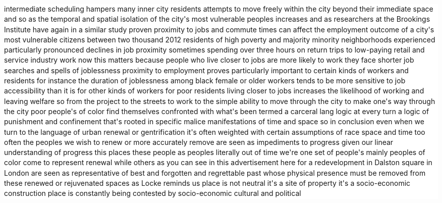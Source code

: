 intermediate scheduling hampers many
inner city residents attempts to move
freely within the city beyond their
immediate space and so as the temporal
and spatial isolation of the city&#39;s most
vulnerable peoples increases and as
researchers at the Brookings Institute
have again in a similar study proven
proximity to jobs and commute times can
affect the employment outcome of a
city&#39;s most vulnerable citizens between
two
thousand 2012 residents of high poverty
and majority minority neighborhoods
experienced particularly pronounced
declines in job proximity sometimes
spending over three hours on return
trips to low-paying retail and service
industry work now this matters because
people who live closer to jobs are more
likely to work they face shorter job
searches and spells of joblessness
proximity to employment proves
particularly important to certain kinds
of workers and residents for instance
the duration of joblessness among black
female or older workers tends to be more
sensitive to job accessibility than it
is for other kinds of workers for poor
residents living closer to jobs
increases the likelihood of working and
leaving welfare so from the project to
the streets to work to the simple
ability to move through the city to make
one&#39;s way through the city poor people&#39;s
of color find themselves confronted with
what&#39;s been termed a carceral lang logic
at every turn
a logic of punishment and confinement
that&#39;s rooted in specific malice
manifestations of time and space
so in conclusion even when we turn to
the language of urban renewal or
gentrification it&#39;s often weighted with
certain assumptions of race space and
time too often the peoples we wish to
renew or more accurately remove are seen
as impediments to progress given our
linear understanding of progress this
places these people as peoples literally
out of time we&#39;re one set of people&#39;s
mainly peoples of color come to
represent renewal while others as you
can see in this advertisement here for a
redevelopment in Dalston square in
London are seen as representative of
best and forgotten and regrettable past
whose physical presence must be removed
from these renewed or rejuvenated spaces
as Locke reminds us place is not neutral
it&#39;s a site of property it&#39;s a
socio-economic construction place is
constantly being contested
by socio-economic cultural and political